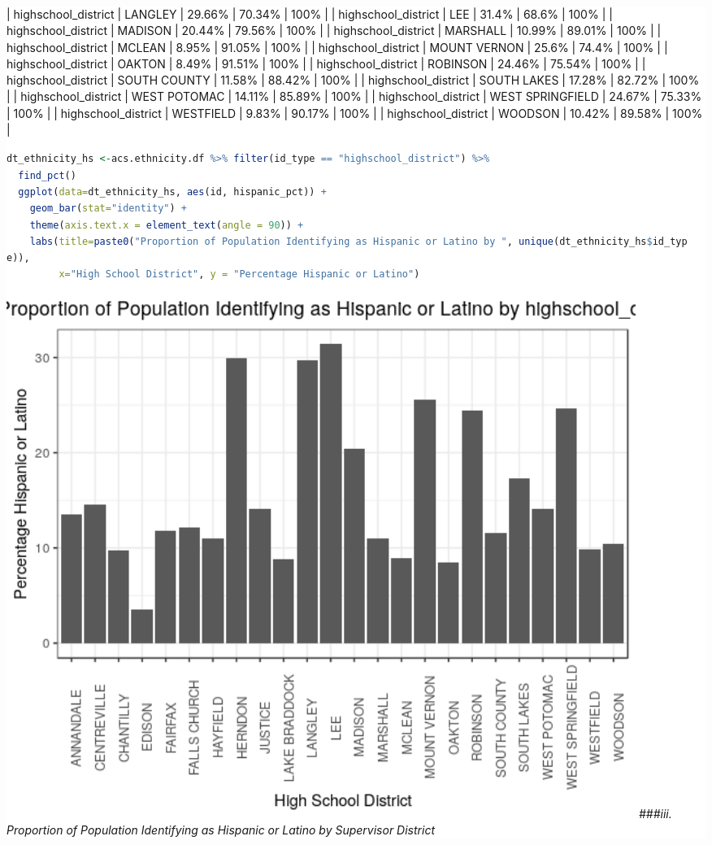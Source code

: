 | highschool\_district | LANGLEY          | 29.66%        | 70.34%           | 100% |
| highschool\_district | LEE              | 31.4%         | 68.6%            | 100% |
| highschool\_district | MADISON          | 20.44%        | 79.56%           | 100% |
| highschool\_district | MARSHALL         | 10.99%        | 89.01%           | 100% |
| highschool\_district | MCLEAN           | 8.95%         | 91.05%           | 100% |
| highschool\_district | MOUNT VERNON     | 25.6%         | 74.4%            | 100% |
| highschool\_district | OAKTON           | 8.49%         | 91.51%           | 100% |
| highschool\_district | ROBINSON         | 24.46%        | 75.54%           | 100% |
| highschool\_district | SOUTH COUNTY     | 11.58%        | 88.42%           | 100% |
| highschool\_district | SOUTH LAKES      | 17.28%        | 82.72%           | 100% |
| highschool\_district | WEST POTOMAC     | 14.11%        | 85.89%           | 100% |
| highschool\_district | WEST SPRINGFIELD | 24.67%        | 75.33%           | 100% |
| highschool\_district | WESTFIELD        | 9.83%         | 90.17%           | 100% |
| highschool\_district | WOODSON          | 10.42%        | 89.58%           | 100% |

``` r
dt_ethnicity_hs <-acs.ethnicity.df %>% filter(id_type == "highschool_district") %>%
  find_pct() 
  ggplot(data=dt_ethnicity_hs, aes(id, hispanic_pct)) +  
    geom_bar(stat="identity") + 
    theme(axis.text.x = element_text(angle = 90)) +
    labs(title=paste0("Proportion of Population Identifying as Hispanic or Latino by ", unique(dt_ethnicity_hs$id_type)),
         x="High School District", y = "Percentage Hispanic or Latino") 
```

<img src="acs_exploration_eliza_files/figure-markdown_github/unnamed-chunk-14-1.png" width="90%" /> *\#\#\#iii. Proportion of Population Identifying as Hispanic or Latino by Supervisor District*
